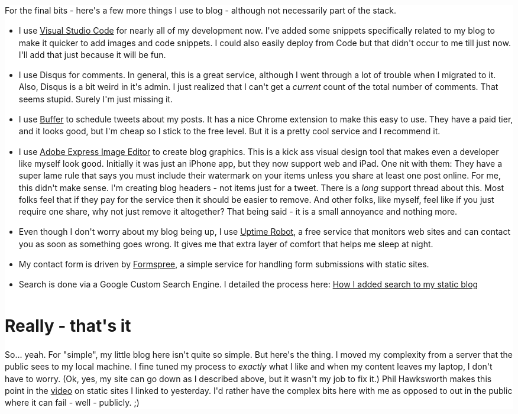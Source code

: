For the final bits - here's a few more things I use to blog - although not necessarily part of the stack.

* I use [Visual Studio Code](https://code.visualstudio.com/) for nearly all of my development now. I've added some snippets specifically related to my blog to make it quicker to add images and code snippets. I could also easily deploy from Code but that didn't occur to me till just now. I'll add that just because it will be fun. 

* I use Disqus for comments. In general, this is a great service, although I went through a lot of trouble when I migrated to it. Also, Disqus is a bit weird in it's admin. I just realized that I can't get a *current* count of the total number of comments. That seems stupid. Surely I'm just missing it. 

* I use [Buffer](https://buffer.com) to schedule tweets about my posts. It has a nice Chrome extension to make this easy to use. They have a paid tier, and it looks good, but I'm cheap so I stick to the free level. But it is a pretty cool service and I recommend it.

* I use [Adobe Express Image Editor](https://www.adobe.com/express/feature/image/editor) to create blog graphics. This is a kick ass visual design tool that makes even a developer like myself look good. Initially it was just an iPhone app, but they now support web and iPad. One nit with them: They have a super lame rule that says you must include their watermark on your items unless you share at least one post online. For me, this didn't make sense. I'm creating blog headers - not items just for a tweet. There is a *long* support thread about this. Most folks feel that if they pay for the service then it should be easier to remove. And other folks, like myself, feel like if you just require one share, why not just remove it altogether? That being said - it is a small annoyance and nothing more. 

* Even though I don't worry about my blog being up, I use [Uptime Robot](http://uptimerobot.com/), a free service that monitors web sites and can contact you as soon as something goes wrong. It gives me that extra layer of comfort that helps me sleep at night. 

* My contact form is driven by [Formspree](https://formspree.io/), a simple service for handling form submissions with static sites.

* Search is done via a Google Custom Search Engine. I detailed the process here: [How I added search to my static blog](https://www.raymondcamden.com/2016/03/07/how-i-added-search-to-my-static-blog/)

Really - that's it
===

So... yeah. For "simple", my little blog here isn't quite so simple. But here's the thing. I moved my complexity from a server that the public sees to my local machine. I fine tuned my process to *exactly* what I like and when my content leaves my laptop, I don't have to worry. (Ok, yes, my site can go down as I described above, but it wasn't my job to fix it.) Phil Hawksworth makes this point in the [video](https://www.youtube.com/watch?v=_cuZcnJIjls) on static sites I linked to yesterday. I'd rather have the complex bits here with me as opposed to out in the public where it can fail - well - publicly. ;)